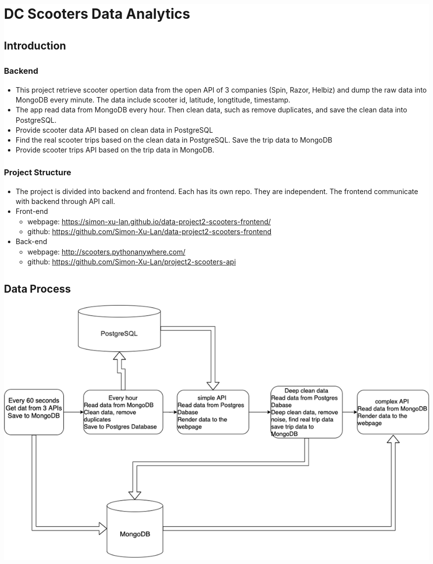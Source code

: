 # DC Scooters Data Analytics
## Introduction
### Backend
- This project retrieve scooter opertion data from the open API of 3 companies (Spin, Razor, Helbiz) and dump the raw data into MongoDB every minute. The data include scooter id, latitude, longtitude, timestamp. 
- The app read data from MongoDB every hour. Then clean data, such as remove duplicates, and save the clean data into PostgreSQL.
- Provide scooter data API based on clean data in PostgreSQL
- Find the real scooter trips based on the clean data in PostgreSQL. Save the trip data to MongoDB
- Provide scooter trips API based on the trip data in MongoDB.

### Project Structure
- The project is divided into backend and frontend. Each has its own repo. They are independent.
The frontend communicate with backend through API call.
- Front-end 
    - webpage: https://simon-xu-lan.github.io/data-project2-scooters-frontend/
    - github: https://github.com/Simon-Xu-Lan/data-project2-scooters-frontend
- Back-end 
    - webpage: http://scooters.pythonanywhere.com/
    - github: https://github.com/Simon-Xu-Lan/project2-scooters-api


## Data Process
<img src="images/dataflow.png" width="1000px"/>
